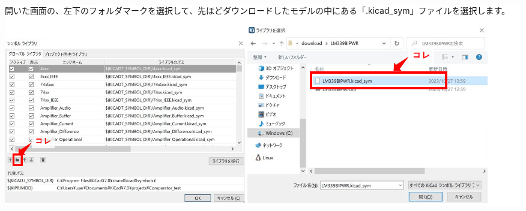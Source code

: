 開いた画面の、左下のフォルダマークを選択して、先ほどダウンロードしたモデルの中にある「.kicad_sym」ファイルを選択します。  

<img src="../img/20231029_kicad_newsymbol-4.png" style="width:100%; max-width:400px;" alt="KiCADでシンボルをインポートする方法">
<img src="../img/20231029_kicad_newsymbol-5.png" style="width:100%; max-width:400px;" alt="KiCADでシンボルをインポートする方法">
